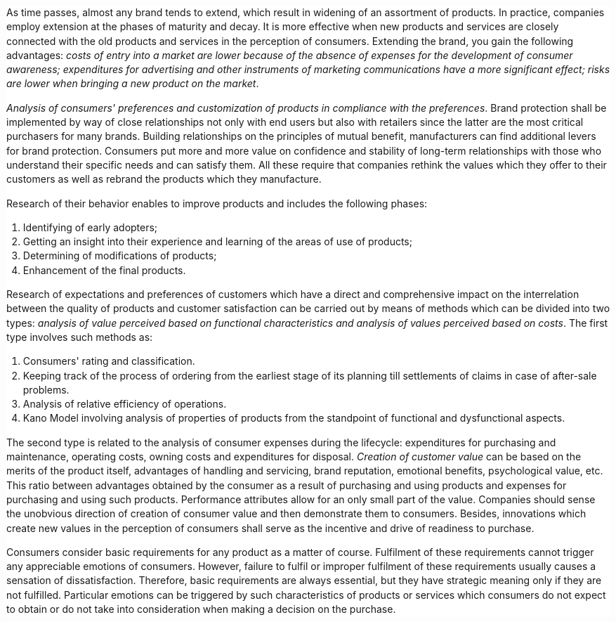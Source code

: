 As time passes, almost any brand tends to extend, which result in widening of an assortment of products. In practice, companies employ extension at the phases of maturity and decay. It is more effective when new products and services are closely connected with the old products and services in the perception of consumers. Extending the brand, you gain the following advantages: <em>costs of entry into a market are lower because of the absence of expenses for the development of consumer awareness; expenditures for advertising and other instruments of marketing communications have a more significant effect; risks are lower when bringing a new product on the market</em>.

<em>Analysis of consumers' preferences and customization of products in compliance with the preferences</em>. Brand protection shall be implemented by way of close relationships not only with end users but also with retailers since the latter are the most critical purchasers for many brands. Building relationships on the principles of mutual benefit, manufacturers can find additional levers for brand protection. Consumers put more and more value on confidence and stability of long-term relationships with those who understand their specific needs and can satisfy them. All these require that companies rethink the values which they offer to their customers as well as rebrand the products which they manufacture.

Research of their behavior enables to improve products and includes the following phases:
<ol>
<li>Identifying of early adopters;</li>
<li>Getting an insight into their experience and learning of the areas of use of products;</li>
<li>Determining of modifications of products;</li>
<li>Enhancement of the final products.</li>
</ol>

Research of expectations and preferences of customers which have a direct and comprehensive impact on the interrelation between the quality of products and customer satisfaction can be carried out by means of methods which can be divided into two types: <em>analysis of value perceived based on functional characteristics and analysis of values perceived based on costs</em>. The first type involves such methods as:
<ol>
<li>Consumers' rating and classification.</li>
<li>Keeping track of the process of ordering from the earliest stage of its planning till settlements of claims in case of after-sale problems.</li>
<li>Analysis of relative efficiency of operations.</li>
<li>Kano Model involving analysis of properties of products from the standpoint of functional and dysfunctional aspects.</li>
</ol>

The second type is related to the analysis of consumer expenses during the lifecycle: expenditures for purchasing and maintenance, operating costs, owning costs and expenditures for disposal.
<em>Creation of customer value </em>can be based on the merits of the product itself, advantages of handling and servicing, brand reputation, emotional benefits, psychological value, etc. This ratio between advantages obtained by the consumer as a result of purchasing and using products and expenses for purchasing and using such products. Performance attributes allow for an only small part of the value. Companies should sense the unobvious direction of creation of consumer value and then demonstrate them to consumers. Besides, innovations which create new values in the perception of consumers shall serve as the incentive and drive of readiness to purchase.

Consumers consider basic requirements for any product as a matter of course. Fulfilment of these requirements cannot trigger any appreciable emotions of consumers. However, failure to fulfil or improper fulfilment of these requirements usually causes a sensation of dissatisfaction. Therefore, basic requirements are always essential, but they have strategic meaning only if they are not fulfilled. Particular emotions can be triggered by such characteristics of products or services which consumers do not expect to obtain or do not take into consideration when making a decision on the purchase.
